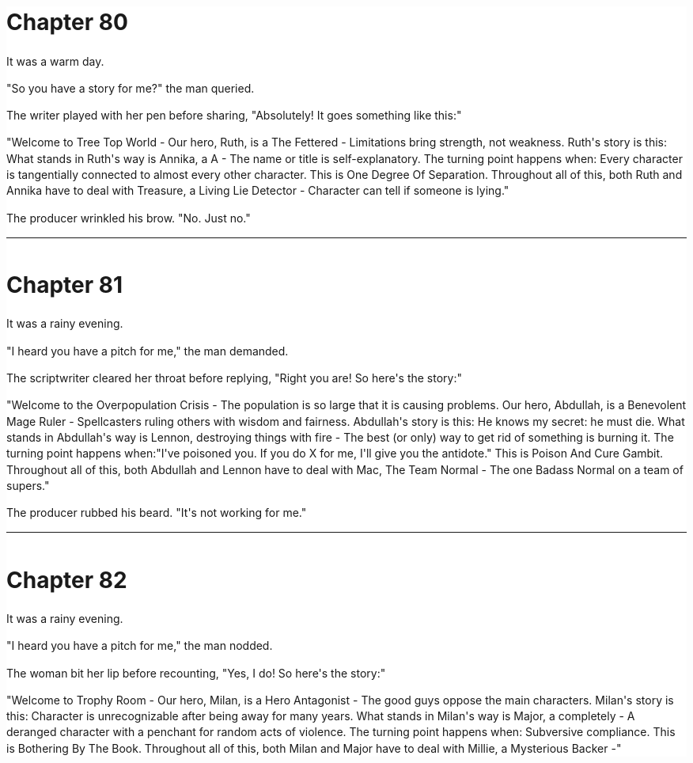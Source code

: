 


# Chapter 80

It was a warm day.

"So you have a story for me?" the man queried.

The writer played with her pen before sharing, "Absolutely! It goes something like this:"

"Welcome to Tree Top World - Our hero, Ruth, is a The Fettered - Limitations bring strength, not weakness. Ruth's story is this: What stands in Ruth's way is Annika, a A - The name or title is self-explanatory. The turning point happens when: Every character is tangentially connected to almost every other character. This is One Degree Of Separation. Throughout all of this, both Ruth and Annika have to deal with Treasure, a Living Lie Detector - Character can tell if someone is lying."

The producer wrinkled his brow. "No. Just no."



---



# Chapter 81

It was a rainy evening.

"I heard you have a pitch for me," the man demanded.

The scriptwriter cleared her throat before replying, "Right you are! So here's the story:"

"Welcome to the Overpopulation Crisis - The population is so large that it is causing problems. Our hero, Abdullah, is a Benevolent Mage Ruler - Spellcasters ruling others with wisdom and fairness. Abdullah's story is this: He knows my secret: he must die. What stands in Abdullah's way is Lennon, destroying things with fire - The best (or only) way to get rid of something is burning it. The turning point happens when:"I've poisoned you. If you do X for me, I'll give you the antidote." This is Poison And Cure Gambit. Throughout all of this, both Abdullah and Lennon have to deal with Mac, The Team Normal - The one Badass Normal on a team of supers."

The producer rubbed his beard. "It's not working for me."



---



# Chapter 82

It was a rainy evening.

"I heard you have a pitch for me," the man nodded.

The woman bit her lip before recounting, "Yes, I do! So here's the story:"

"Welcome to Trophy Room - Our hero, Milan, is a Hero Antagonist - The good guys oppose the main characters. Milan's story is this: Character is unrecognizable after being away for many years. What stands in Milan's way is Major, a completely - A deranged character with a penchant for random acts of violence. The turning point happens when: Subversive compliance. This is Bothering By The Book. Throughout all of this, both Milan and Major have to deal with Millie, a Mysterious Backer -"
